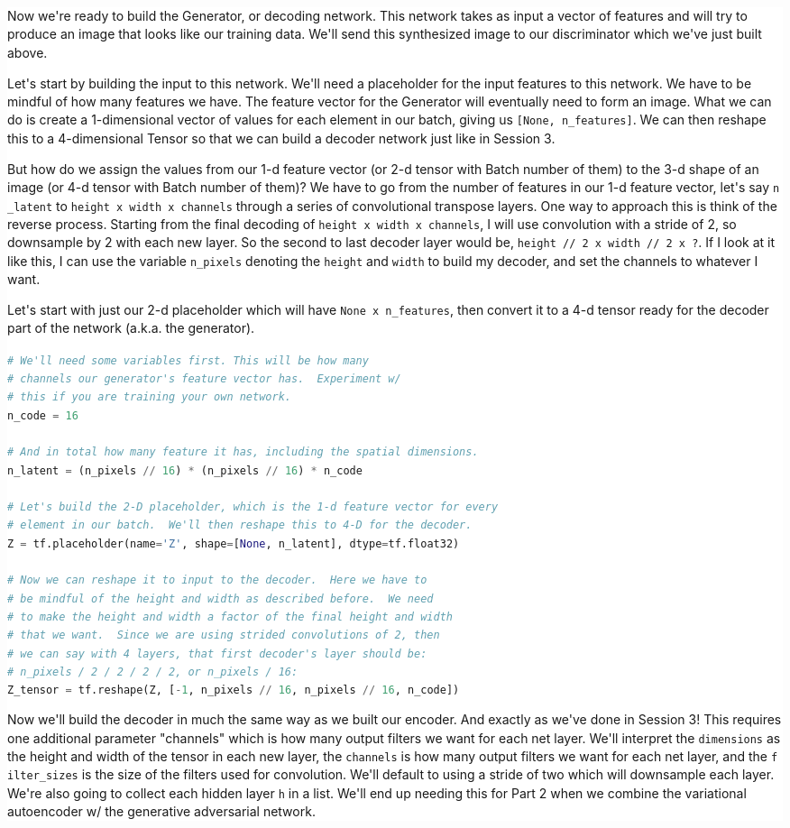 Now we're ready to build the Generator, or decoding network.  This network takes as input a vector of features and will try to produce an image that looks like our training data.  We'll send this synthesized image to our discriminator which we've just built above.

Let's start by building the input to this network.  We'll need a placeholder for the input features to this network.  We have to be mindful of how many features we have.  The feature vector for the Generator will eventually need to form an image.  What we can do is create a 1-dimensional vector of values for each element in our batch, giving us `[None, n_features]`.  We can then reshape this to a 4-dimensional Tensor so that we can build a decoder network just like in Session 3.

But how do we assign the values from our 1-d feature vector (or 2-d tensor with Batch number of them) to the 3-d shape of an image (or 4-d tensor with Batch number of them)?  We have to go from the number of features in our 1-d feature vector, let's say `n_latent` to `height x width x channels` through a series of convolutional transpose layers.  One way to approach this is think of the reverse process.  Starting from the final decoding of `height x width x channels`, I will use convolution with a stride of 2, so downsample by 2 with each new layer.  So the second to last decoder layer would be, `height // 2 x width // 2 x ?`.  If I look at it like this, I can use the variable `n_pixels` denoting the `height` and `width` to build my decoder, and set the channels to whatever I want.

Let's start with just our 2-d placeholder which will have `None x n_features`, then convert it to a 4-d tensor ready for the decoder part of the network (a.k.a. the generator).


```python
# We'll need some variables first. This will be how many
# channels our generator's feature vector has.  Experiment w/
# this if you are training your own network.
n_code = 16

# And in total how many feature it has, including the spatial dimensions.
n_latent = (n_pixels // 16) * (n_pixels // 16) * n_code

# Let's build the 2-D placeholder, which is the 1-d feature vector for every
# element in our batch.  We'll then reshape this to 4-D for the decoder.
Z = tf.placeholder(name='Z', shape=[None, n_latent], dtype=tf.float32)

# Now we can reshape it to input to the decoder.  Here we have to
# be mindful of the height and width as described before.  We need
# to make the height and width a factor of the final height and width
# that we want.  Since we are using strided convolutions of 2, then
# we can say with 4 layers, that first decoder's layer should be:
# n_pixels / 2 / 2 / 2 / 2, or n_pixels / 16:
Z_tensor = tf.reshape(Z, [-1, n_pixels // 16, n_pixels // 16, n_code])
```

Now we'll build the decoder in much the same way as we built our encoder.  And exactly as we've done in Session 3!  This requires one additional parameter "channels" which is how many output filters we want for each net layer.  We'll interpret the `dimensions` as the height and width of the tensor in each new layer, the `channels` is how many output filters we want for each net layer, and the `filter_sizes` is the size of the filters used for convolution.  We'll default to using a stride of two which will downsample each layer.  We're also going to collect each hidden layer `h` in a list.  We'll end up needing this for Part 2 when we combine the variational autoencoder w/ the generative adversarial network.


